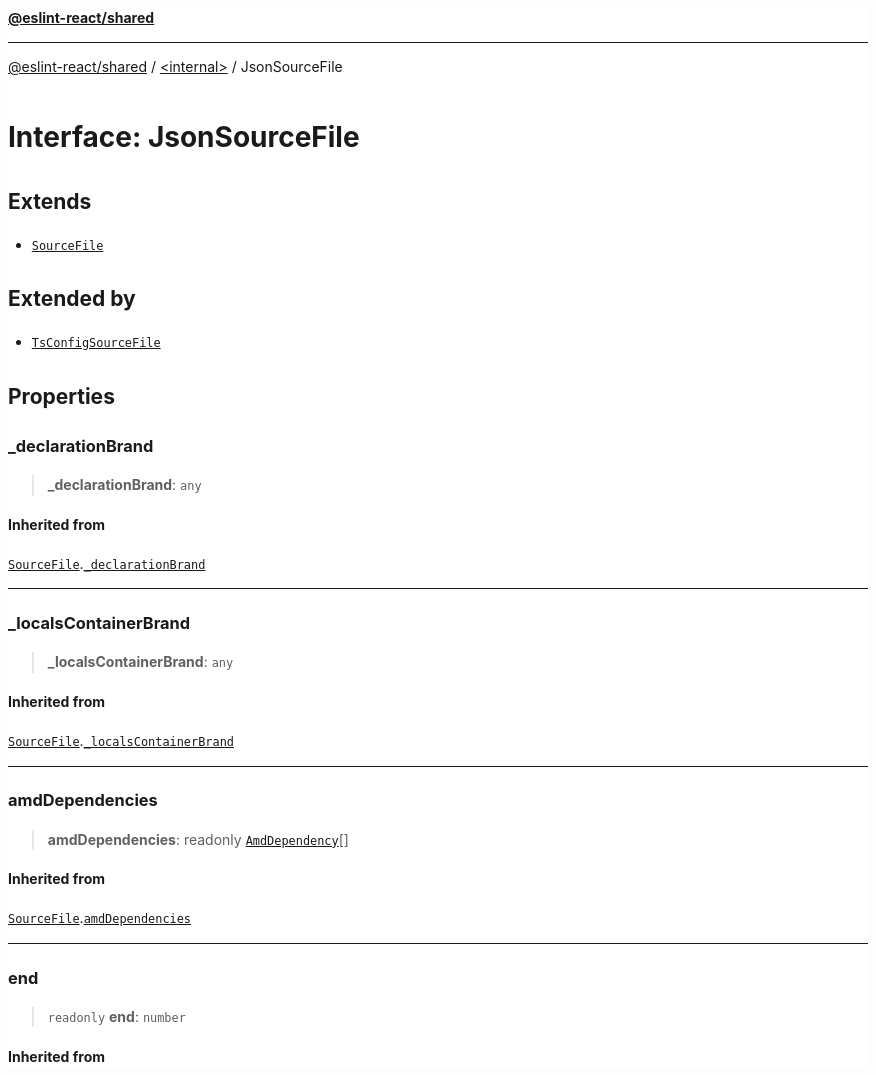 [**@eslint-react/shared**](../../README.md)

***

[@eslint-react/shared](../../README.md) / [\<internal\>](../README.md) / JsonSourceFile

# Interface: JsonSourceFile

## Extends

- [`SourceFile`](SourceFile.md)

## Extended by

- [`TsConfigSourceFile`](TsConfigSourceFile.md)

## Properties

### \_declarationBrand

> **\_declarationBrand**: `any`

#### Inherited from

[`SourceFile`](SourceFile.md).[`_declarationBrand`](SourceFile.md#_declarationbrand)

***

### \_localsContainerBrand

> **\_localsContainerBrand**: `any`

#### Inherited from

[`SourceFile`](SourceFile.md).[`_localsContainerBrand`](SourceFile.md#_localscontainerbrand)

***

### amdDependencies

> **amdDependencies**: readonly [`AmdDependency`](AmdDependency.md)[]

#### Inherited from

[`SourceFile`](SourceFile.md).[`amdDependencies`](SourceFile.md#amddependencies)

***

### end

> `readonly` **end**: `number`

#### Inherited from
